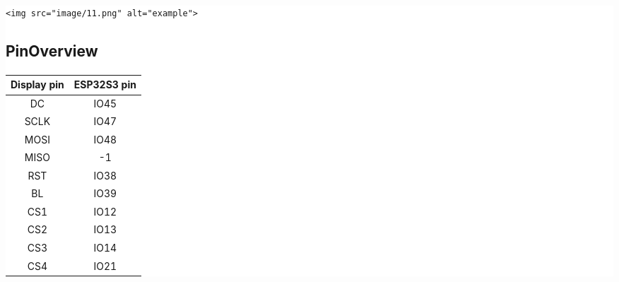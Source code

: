     <img src="image/11.png" alt="example">
</center>


## PinOverview

| Display pin         | ESP32S3 pin       |
| :------------------: | :------------------:|
| DC                     | IO45                  |
| SCLK                  | IO47                  |
| MOSI                  | IO48                  |
| MISO                  | -1                      |
| RST                    | IO38                  |
| BL                      | IO39                  |
| CS1                    | IO12                  |
| CS2                    | IO13                  |
| CS3                    | IO14                  |
| CS4                    | IO21                  |
